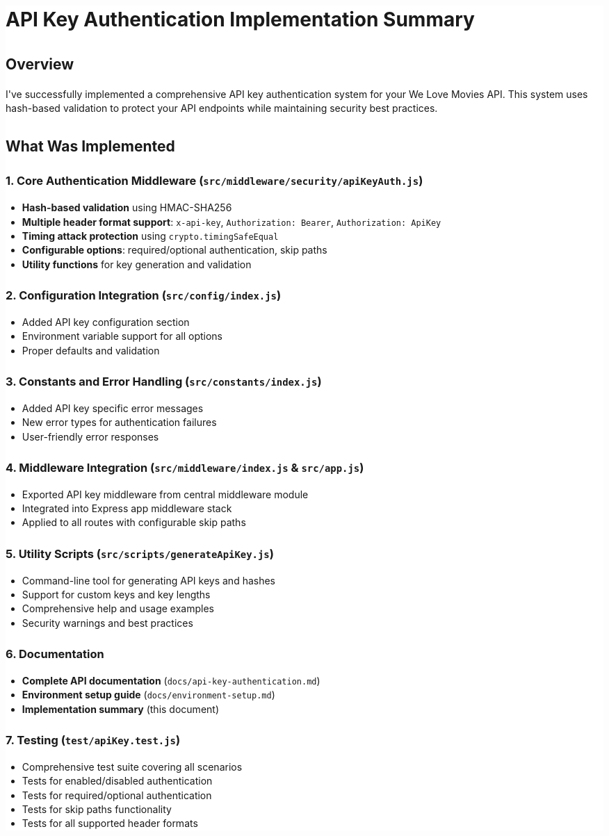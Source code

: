 # API Key Authentication Implementation Summary

## Overview

I've successfully implemented a comprehensive API key authentication system for your We Love Movies API. This system uses hash-based validation to protect your API endpoints while maintaining security best practices.

## What Was Implemented

### 1. Core Authentication Middleware (`src/middleware/security/apiKeyAuth.js`)
- **Hash-based validation** using HMAC-SHA256
- **Multiple header format support**: `x-api-key`, `Authorization: Bearer`, `Authorization: ApiKey`
- **Timing attack protection** using `crypto.timingSafeEqual`
- **Configurable options**: required/optional authentication, skip paths
- **Utility functions** for key generation and validation

### 2. Configuration Integration (`src/config/index.js`)
- Added API key configuration section
- Environment variable support for all options
- Proper defaults and validation

### 3. Constants and Error Handling (`src/constants/index.js`)
- Added API key specific error messages
- New error types for authentication failures
- User-friendly error responses

### 4. Middleware Integration (`src/middleware/index.js` & `src/app.js`)
- Exported API key middleware from central middleware module
- Integrated into Express app middleware stack
- Applied to all routes with configurable skip paths

### 5. Utility Scripts (`src/scripts/generateApiKey.js`)
- Command-line tool for generating API keys and hashes
- Support for custom keys and key lengths
- Comprehensive help and usage examples
- Security warnings and best practices

### 6. Documentation
- **Complete API documentation** (`docs/api-key-authentication.md`)
- **Environment setup guide** (`docs/environment-setup.md`)
- **Implementation summary** (this document)

### 7. Testing (`test/apiKey.test.js`)
- Comprehensive test suite covering all scenarios
- Tests for enabled/disabled authentication
- Tests for required/optional authentication
- Tests for skip paths functionality
- Tests for all supported header formats
